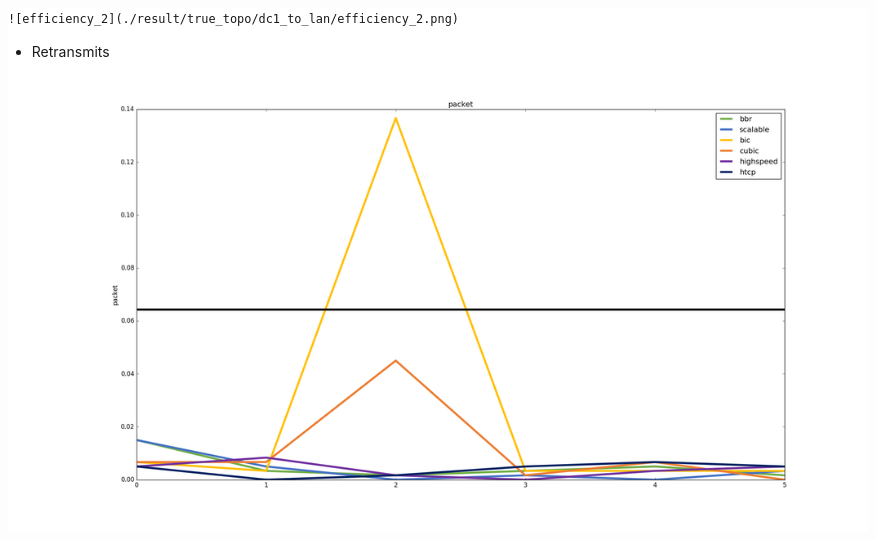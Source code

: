     ![efficiency_2](./result/true_topo/dc1_to_lan/efficiency_2.png)
+   Retransmits
    ![retransmits_1](./result/true_topo/dc1_to_lan/retransmits_1.png)